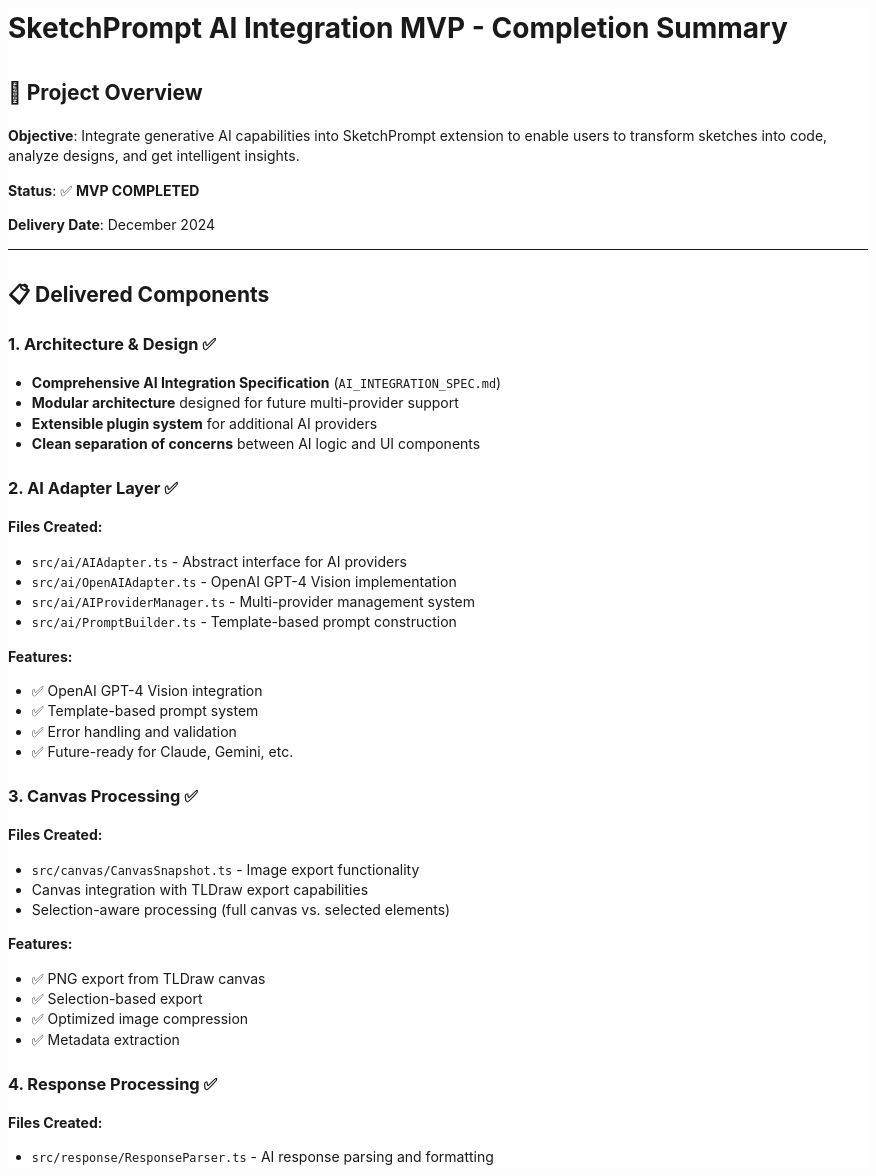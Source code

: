 # SketchPrompt AI Integration MVP - Completion Summary

## 🎯 Project Overview

**Objective**: Integrate generative AI capabilities into SketchPrompt extension to enable users to transform sketches into code, analyze designs, and get intelligent insights.

**Status**: ✅ **MVP COMPLETED**

**Delivery Date**: December 2024

---

## 📋 Delivered Components

### 1. Architecture & Design ✅
- **Comprehensive AI Integration Specification** (`AI_INTEGRATION_SPEC.md`)
- **Modular architecture** designed for future multi-provider support
- **Extensible plugin system** for additional AI providers
- **Clean separation of concerns** between AI logic and UI components

### 2. AI Adapter Layer ✅
**Files Created:**
- `src/ai/AIAdapter.ts` - Abstract interface for AI providers
- `src/ai/OpenAIAdapter.ts` - OpenAI GPT-4 Vision implementation
- `src/ai/AIProviderManager.ts` - Multi-provider management system
- `src/ai/PromptBuilder.ts` - Template-based prompt construction

**Features:**
- ✅ OpenAI GPT-4 Vision integration
- ✅ Template-based prompt system
- ✅ Error handling and validation
- ✅ Future-ready for Claude, Gemini, etc.

### 3. Canvas Processing ✅
**Files Created:**
- `src/canvas/CanvasSnapshot.ts` - Image export functionality
- Canvas integration with TLDraw export capabilities
- Selection-aware processing (full canvas vs. selected elements)

**Features:**
- ✅ PNG export from TLDraw canvas
- ✅ Selection-based export
- ✅ Optimized image compression
- ✅ Metadata extraction

### 4. Response Processing ✅
**Files Created:**
- `src/response/ResponseParser.ts` - AI response parsing and formatting
